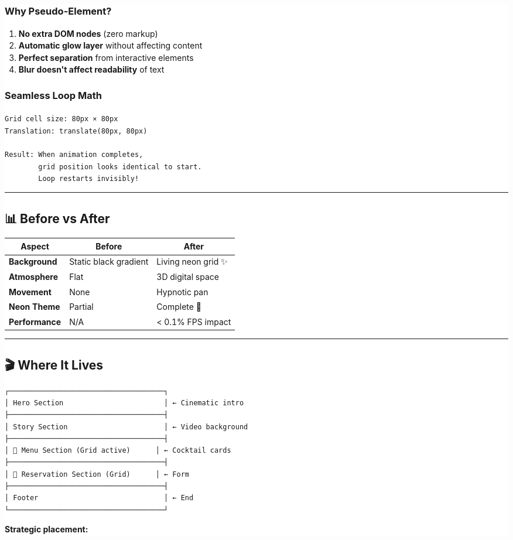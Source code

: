 ### **Why Pseudo-Element?**

1. **No extra DOM nodes** (zero markup)
2. **Automatic glow layer** without affecting content
3. **Perfect separation** from interactive elements
4. **Blur doesn't affect readability** of text

### **Seamless Loop Math**

```
Grid cell size: 80px × 80px
Translation: translate(80px, 80px)

Result: When animation completes,
        grid position looks identical to start.
        Loop restarts invisibly!
```

---

## 📊 Before vs After

| Aspect          | Before                | After               |
| --------------- | --------------------- | ------------------- |
| **Background**  | Static black gradient | Living neon grid ✨ |
| **Atmosphere**  | Flat                  | 3D digital space    |
| **Movement**    | None                  | Hypnotic pan        |
| **Neon Theme**  | Partial               | Complete 🎯         |
| **Performance** | N/A                   | < 0.1% FPS impact   |

---

## 🎬 Where It Lives

```
┌─────────────────────────────────────┐
│ Hero Section                        │ ← Cinematic intro
├─────────────────────────────────────┤
│ Story Section                       │ ← Video background
├─────────────────────────────────────┤
│ 🌟 Menu Section (Grid active)      │ ← Cocktail cards
├─────────────────────────────────────┤
│ 🌟 Reservation Section (Grid)      │ ← Form
├─────────────────────────────────────┤
│ Footer                              │ ← End
└─────────────────────────────────────┘
```

**Strategic placement:**
